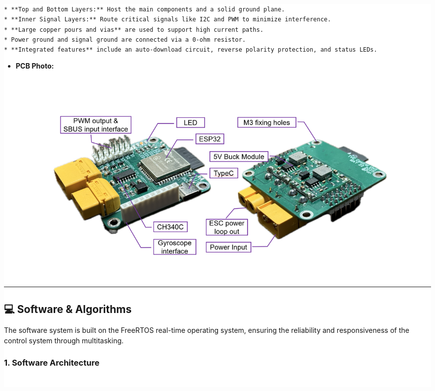     * **Top and Bottom Layers:** Host the main components and a solid ground plane.
    * **Inner Signal Layers:** Route critical signals like I2C and PWM to minimize interference.
    * **Large copper pours and vias** are used to support high current paths.
    * Power ground and signal ground are connected via a 0-ohm resistor.
    * **Integrated features** include an auto-download circuit, reverse polarity protection, and status LEDs.
* **PCB Photo:**
<br>
<p align="center">
  <img src="img/pcb_photo_EN.png" alt="PCB Front and Back View" width="700"/>
</p>
<br>

---

## 💻 Software & Algorithms

The software system is built on the FreeRTOS real-time operating system, ensuring the reliability and responsiveness of the control system through multitasking.

### 1. Software Architecture
<br>
<p align="center">